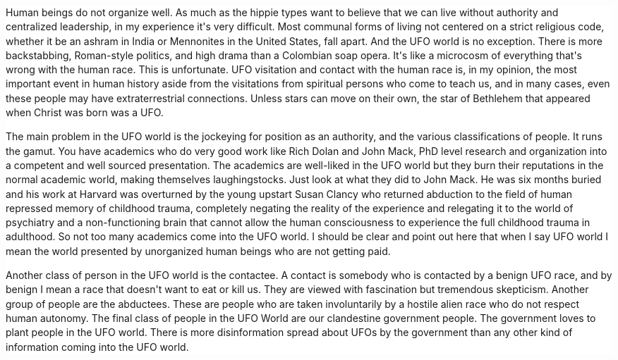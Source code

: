 Human beings do not organize well.
As much as the hippie types want to believe that we can live without authority and centralized leadership,
in my experience it's very difficult.
Most communal forms of living not centered on a strict religious code,
whether it be an ashram in India or Mennonites in the United States,
fall apart.
And the UFO world is no exception.
There is more backstabbing,
Roman-style politics,
and high drama than a Colombian soap opera.
It's like a microcosm of everything that's wrong with the human race.
This is unfortunate.
UFO visitation and contact with the human race is,
in my opinion,
the most important event in human history aside from the visitations from spiritual persons who come to teach us,
and in many cases,
even these people may have extraterrestrial connections.
Unless stars can move on their own,
the star of Bethlehem that appeared when Christ was born was a UFO. 



The main problem in the UFO world  is the jockeying for position as an authority,
and the various classifications of people.
It runs the gamut.
You have academics who do very good work like Rich Dolan and John Mack,
PhD level research and organization into a competent and well sourced presentation.
The academics are well-liked in the UFO world but they burn their reputations in the normal academic world,
making themselves laughingstocks.
Just look at what they did to John Mack.
He was six months buried and his work at Harvard was overturned by the young upstart Susan Clancy who returned abduction to the field of human repressed memory of childhood trauma, 
completely negating the reality of the experience and relegating it to the world of psychiatry and a non-functioning brain that cannot allow the human consciousness to experience the full childhood trauma in adulthood.
So not too many academics come into the UFO world.
I should be clear and point out here that when I say UFO world I mean the world presented by unorganized human beings who are not getting paid.


Another class of person in the UFO world is the contactee.
A contact is somebody who is contacted by a benign UFO race,
and by  benign I mean  a race that doesn't want to eat or kill us.
They are viewed with fascination but tremendous skepticism.
Another group of people are the abductees.
These are people who are taken involuntarily by a hostile alien race who do not respect human autonomy.
The final class of people in the UFO World are our clandestine government people.
The government loves to plant people in the UFO world.
There is more disinformation spread about UFOs by the government than any other kind of information coming into the UFO world.
